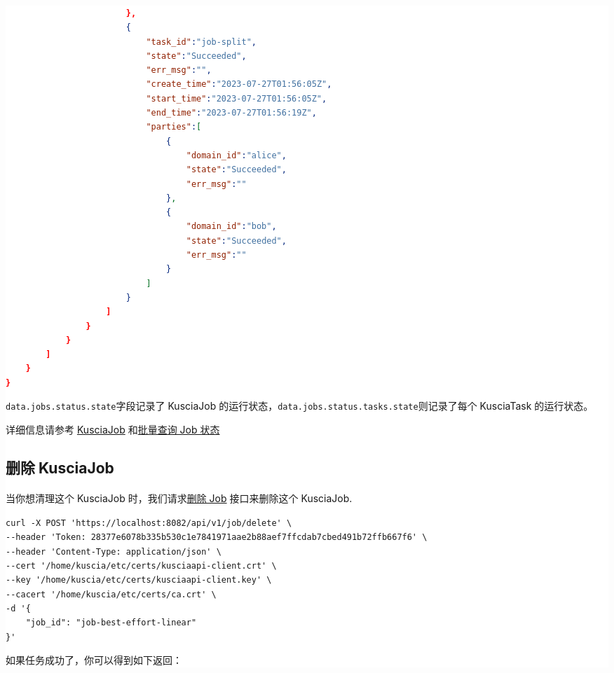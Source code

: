```json
                        },
                        {
                            "task_id":"job-split",
                            "state":"Succeeded",
                            "err_msg":"",
                            "create_time":"2023-07-27T01:56:05Z",
                            "start_time":"2023-07-27T01:56:05Z",
                            "end_time":"2023-07-27T01:56:19Z",
                            "parties":[
                                {
                                    "domain_id":"alice",
                                    "state":"Succeeded",
                                    "err_msg":""
                                },
                                {
                                    "domain_id":"bob",
                                    "state":"Succeeded",
                                    "err_msg":""
                                }
                            ]
                        }
                    ]
                }
            }
        ]
    }
}
```

`data.jobs.status.state`字段记录了 KusciaJob 的运行状态，`data.jobs.status.tasks.state`则记录了每个 KusciaTask 的运行状态。

详细信息请参考 [KusciaJob](../reference/concepts/kusciajob_cn.md) 和[批量查询 Job 状态](../reference/apis/kusciajob_cn#batch-query-job-status)

## 删除 KusciaJob

当你想清理这个 KusciaJob 时，我们请求[删除 Job](../reference/apis/kusciajob_cn#delete-job) 接口来删除这个 KusciaJob.

```shell
curl -X POST 'https://localhost:8082/api/v1/job/delete' \
--header 'Token: 28377e6078b335b530c1e7841971aae2b88aef7ffcdab7cbed491b72ffb667f6' \
--header 'Content-Type: application/json' \
--cert '/home/kuscia/etc/certs/kusciaapi-client.crt' \
--key '/home/kuscia/etc/certs/kusciaapi-client.key' \
--cacert '/home/kuscia/etc/certs/ca.crt' \
-d '{
    "job_id": "job-best-effort-linear"
}'
```

如果任务成功了，你可以得到如下返回：

